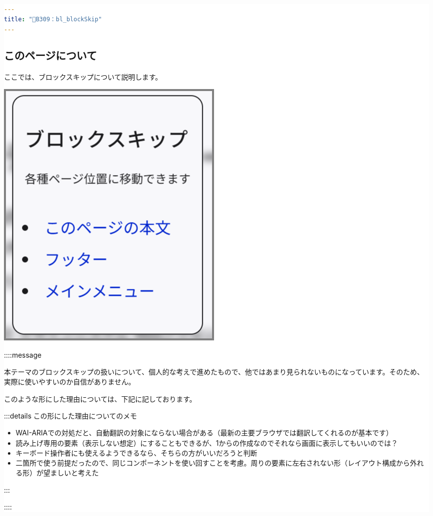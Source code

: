 ```yaml
---
title: "📄B309：bl_blockSkip"
---
```


## このページについて

ここでは、ブロックスキップについて説明します。  

![ブロックスキップのスクリーンショット](/images/books/web-zukuri/bl_blockSkip-01.png)

::::message

本テーマのブロックスキップの扱いについて、個人的な考えで進めたもので、他ではあまり見られないものになっています。そのため、実際に使いやすいのか自信がありません。

このような形にした理由については、下記に記しております。

:::details この形にした理由についてのメモ

- WAI-ARIAでの対処だと、自動翻訳の対象にならない場合がある（最新の主要ブラウザでは翻訳してくれるのが基本です）
- 読み上げ専用の要素（表示しない想定）にすることもできるが、1からの作成なのでそれなら画面に表示してもいいのでは？
- キーボード操作者にも使えるようできるなら、そちらの方がいいだろうと判断
- 二箇所で使う前提だったので、同じコンポーネントを使い回すことを考慮。周りの要素に左右されない形（レイアウト構成から外れる形）が望ましいと考えた

:::

::::
